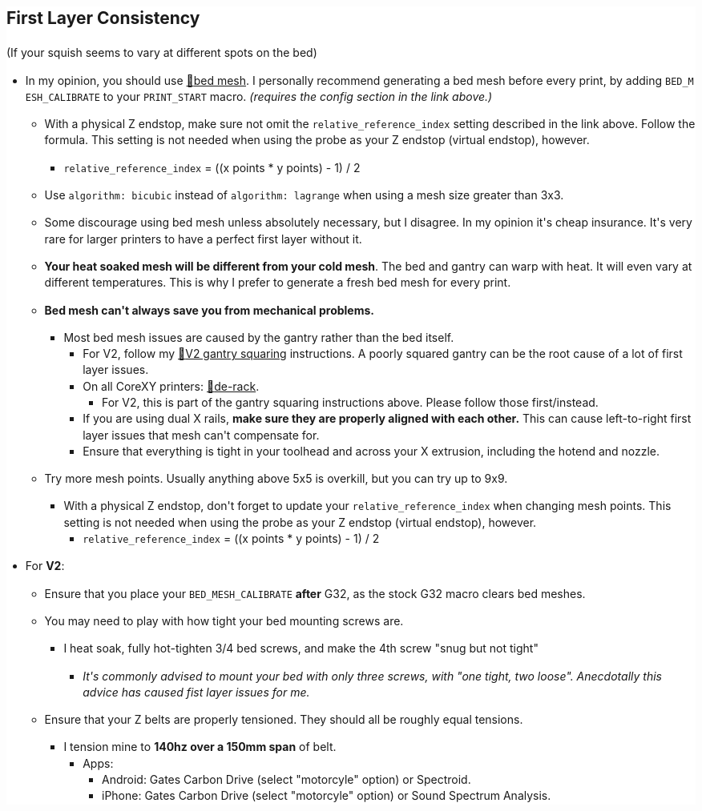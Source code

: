 ## First Layer Consistency
(If your squish seems to vary at different spots on the bed)

- In my opinion, you should use [:page_facing_up:bed mesh](https://docs.vorondesign.com/tuning/secondary_printer_tuning.html#bed-mesh). I personally recommend generating a bed mesh before every print, by adding `BED_MESH_CALIBRATE` to your `PRINT_START` macro. *(requires the config section in the link above.)*

    - With a physical Z endstop, make sure not omit the `relative_reference_index` setting described in the link above. Follow the formula. This setting is not needed when using the probe as your Z endstop (virtual endstop), however.
        - `relative_reference_index` = ((x points * y points) - 1) / 2

    - Use `algorithm: bicubic` instead of `algorithm: lagrange` when using a mesh size greater than 3x3.
    - Some discourage using bed mesh unless absolutely necessary, but I disagree. In my opinion it's cheap insurance. It's very rare for larger printers to have a perfect first layer without it.
    - **Your heat soaked mesh will be different from your cold mesh**. The bed and gantry can warp with heat. It will even vary at different temperatures. This is why I prefer to generate a fresh bed mesh for every print.

    - **Bed mesh can't always save you from mechanical problems.**
        - Most bed mesh issues are caused by the gantry rather than the bed itself.
            - For V2, follow my [:page_facing_up:V2 gantry squaring](/articles/voron_v2_gantry_squaring.md) instructions. A poorly squared gantry can be the root cause of a lot of first layer issues.
            - On all CoreXY printers: [:page_facing_up:de-rack](https://www.youtube.com/watch?v=cOn6u9kXvy0). 
                - For V2, this is part of the gantry squaring instructions above. Please follow those first/instead.
            - If you are using dual X rails, **make sure they are properly aligned with each other.** This can cause left-to-right first layer issues that mesh can't compensate for.
            - Ensure that everything is tight in your toolhead and across your X extrusion, including the hotend and nozzle.
    - Try more mesh points. Usually anything above 5x5 is overkill, but you can try up to 9x9.
        - With a physical Z endstop, don't forget to update your `relative_reference_index` when changing mesh points. This setting is not needed when using the probe as your Z endstop (virtual endstop), however.
            - `relative_reference_index` = ((x points * y points) - 1) / 2
- For **V2**:
    - Ensure that you place your `BED_MESH_CALIBRATE` **after** G32, as the stock G32 macro clears bed meshes.

    - You may need to play with how tight your bed mounting screws are.

        - I heat soak, fully hot-tighten 3/4 bed screws, and make the 4th screw "snug but not tight"
        
            - *It's commonly advised to mount your bed with only three screws, with "one tight, two loose". Anecdotally this advice has caused fist layer issues for me.*

    - Ensure that your Z belts are properly tensioned. They should all be roughly equal tensions. 
        - I tension mine to **140hz over a 150mm span** of belt.
            - Apps:
                - Android: Gates Carbon Drive (select "motorcyle" option) or Spectroid.
                - iPhone: Gates Carbon Drive (select "motorcyle" option) or Sound Spectrum Analysis.
